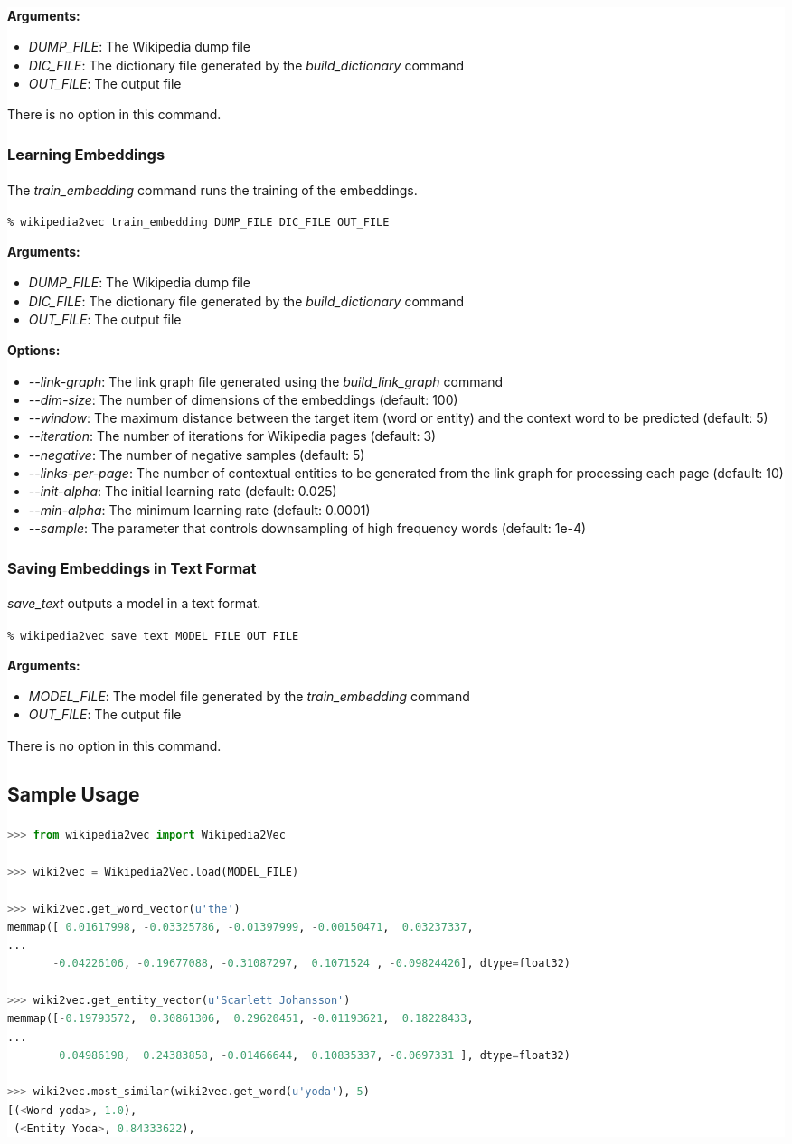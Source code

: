 **Arguments:**
- *DUMP_FILE*: The Wikipedia dump file
- *DIC_FILE*: The dictionary file generated by the *build\_dictionary* command
- *OUT_FILE*: The output file

There is no option in this command.

### Learning Embeddings

The *train_embedding* command runs the training of the embeddings.

```
% wikipedia2vec train_embedding DUMP_FILE DIC_FILE OUT_FILE
```

**Arguments:**
- *DUMP_FILE*: The Wikipedia dump file
- *DIC_FILE*: The dictionary file generated by the *build\_dictionary* command
- *OUT_FILE*: The output file

**Options:**

- *--link-graph*: The link graph file generated using the *build\_link\_graph* command
- *--dim-size*: The number of dimensions of the embeddings (default: 100)
- *--window*: The maximum distance between the target item (word or entity) and the context word to be predicted (default: 5)
- *--iteration*: The number of iterations for Wikipedia pages (default: 3)
- *--negative*: The number of negative samples (default: 5)
- *--links-per-page*: The number of contextual entities to be generated from the link graph for processing each page (default: 10)
- *--init-alpha*: The initial learning rate (default: 0.025)
- *--min-alpha*: The minimum learning rate (default: 0.0001)
- *--sample*: The parameter that controls downsampling of high frequency words (default: 1e-4)

### Saving Embeddings in Text Format

*save\_text* outputs a model in a text format.

```
% wikipedia2vec save_text MODEL_FILE OUT_FILE
```

**Arguments:**
- *MODEL_FILE*: The model file generated by the *train\_embedding* command
- *OUT_FILE*: The output file

There is no option in this command.

Sample Usage
------------

```python
>>> from wikipedia2vec import Wikipedia2Vec

>>> wiki2vec = Wikipedia2Vec.load(MODEL_FILE)

>>> wiki2vec.get_word_vector(u'the')
memmap([ 0.01617998, -0.03325786, -0.01397999, -0.00150471,  0.03237337,
...
       -0.04226106, -0.19677088, -0.31087297,  0.1071524 , -0.09824426], dtype=float32)

>>> wiki2vec.get_entity_vector(u'Scarlett Johansson')
memmap([-0.19793572,  0.30861306,  0.29620451, -0.01193621,  0.18228433,
...
        0.04986198,  0.24383858, -0.01466644,  0.10835337, -0.0697331 ], dtype=float32)

>>> wiki2vec.most_similar(wiki2vec.get_word(u'yoda'), 5)
[(<Word yoda>, 1.0),
 (<Entity Yoda>, 0.84333622),
```